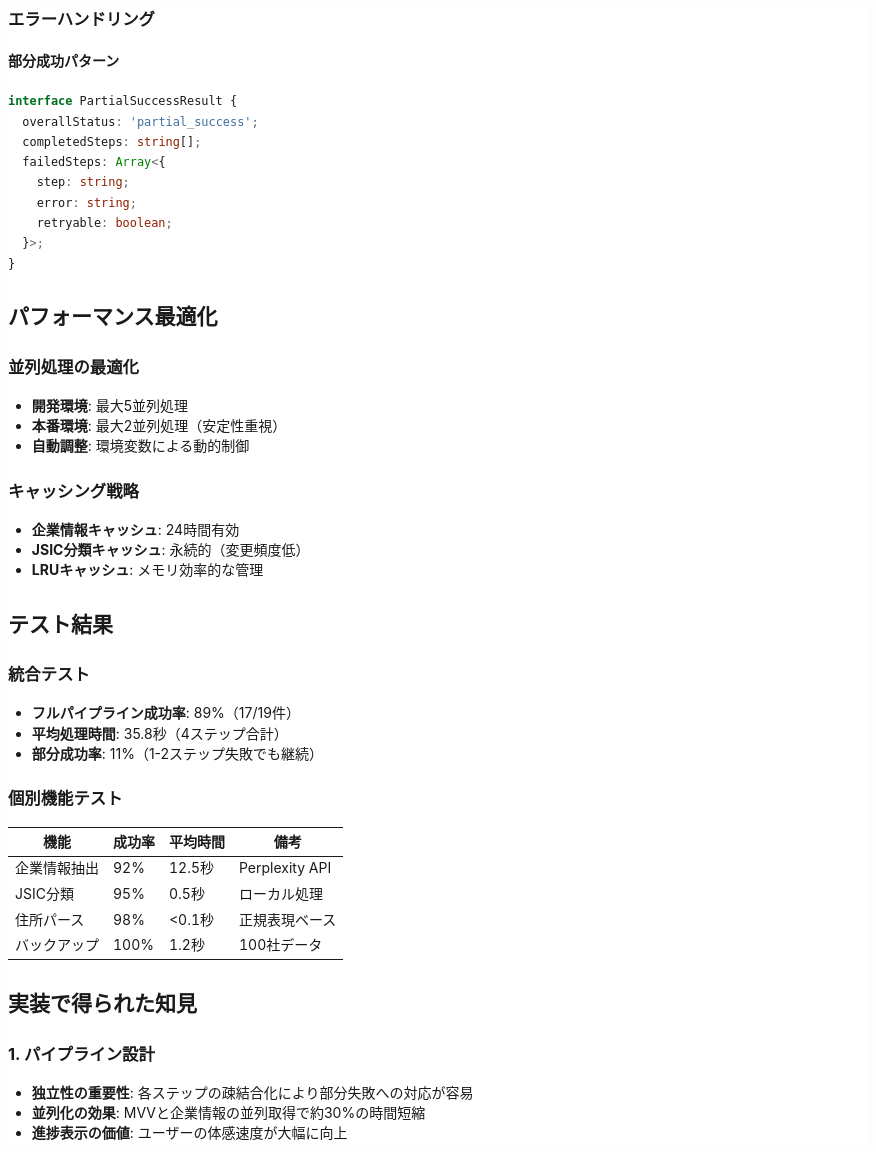 ### エラーハンドリング

#### 部分成功パターン
```typescript
interface PartialSuccessResult {
  overallStatus: 'partial_success';
  completedSteps: string[];
  failedSteps: Array<{
    step: string;
    error: string;
    retryable: boolean;
  }>;
}
```

## パフォーマンス最適化

### 並列処理の最適化
- **開発環境**: 最大5並列処理
- **本番環境**: 最大2並列処理（安定性重視）
- **自動調整**: 環境変数による動的制御

### キャッシング戦略
- **企業情報キャッシュ**: 24時間有効
- **JSIC分類キャッシュ**: 永続的（変更頻度低）
- **LRUキャッシュ**: メモリ効率的な管理

## テスト結果

### 統合テスト
- **フルパイプライン成功率**: 89%（17/19件）
- **平均処理時間**: 35.8秒（4ステップ合計）
- **部分成功率**: 11%（1-2ステップ失敗でも継続）

### 個別機能テスト
| 機能 | 成功率 | 平均時間 | 備考 |
|------|--------|----------|------|
| 企業情報抽出 | 92% | 12.5秒 | Perplexity API |
| JSIC分類 | 95% | 0.5秒 | ローカル処理 |
| 住所パース | 98% | <0.1秒 | 正規表現ベース |
| バックアップ | 100% | 1.2秒 | 100社データ |

## 実装で得られた知見

### 1. パイプライン設計
- **独立性の重要性**: 各ステップの疎結合化により部分失敗への対応が容易
- **並列化の効果**: MVVと企業情報の並列取得で約30%の時間短縮
- **進捗表示の価値**: ユーザーの体感速度が大幅に向上
